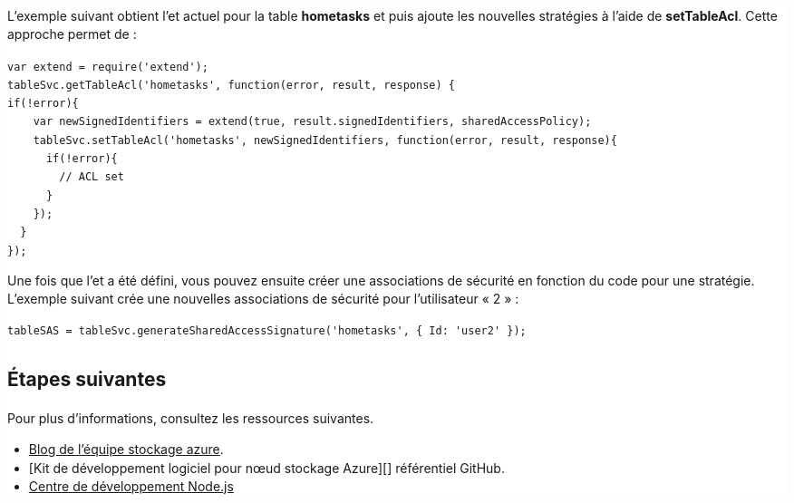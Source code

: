 L’exemple suivant obtient l’et actuel pour la table **hometasks** et puis ajoute les nouvelles stratégies à l’aide de **setTableAcl**. Cette approche permet de :

    var extend = require('extend');
    tableSvc.getTableAcl('hometasks', function(error, result, response) {
    if(!error){
        var newSignedIdentifiers = extend(true, result.signedIdentifiers, sharedAccessPolicy);
        tableSvc.setTableAcl('hometasks', newSignedIdentifiers, function(error, result, response){
          if(!error){
            // ACL set
          }
        });
      }
    });

Une fois que l’et a été défini, vous pouvez ensuite créer une associations de sécurité en fonction du code pour une stratégie. L’exemple suivant crée une nouvelles associations de sécurité pour l’utilisateur « 2 » :

    tableSAS = tableSvc.generateSharedAccessSignature('hometasks', { Id: 'user2' });

## <a name="next-steps"></a>Étapes suivantes

Pour plus d’informations, consultez les ressources suivantes.

-   [Blog de l’équipe stockage azure][].
-   [Kit de développement logiciel pour nœud stockage Azure][] référentiel GitHub.
-   [Centre de développement Node.js](/develop/nodejs/)

  [Kit de développement pour le nœud de stockage Azure]: https://github.com/Azure/azure-storage-node
  [OData.org]: http://www.odata.org/
  [Using the REST API]: http://msdn.microsoft.com/library/azure/hh264518.aspx
  [Azure Portal]: portal.azure.com

  [Node.js Cloud Service]: ../cloud-services-nodejs-develop-deploy-app.md
  [Blog de l’équipe stockage Azure]: http://blogs.msdn.com/b/windowsazurestorage/
  [Website with WebMatrix]: ../web-sites-nodejs-use-webmatrix.md
  [Node.js Cloud Service with Storage]: ../storage-nodejs-use-table-storage-cloud-service-app.md
  [Dans le navigateur Node.js au moyen du Service de Table Azure]: ../storage-nodejs-use-table-storage-web-site.md
  [Create and deploy a Node.js application to an Azure website]: ../web-sites-nodejs-develop-deploy-mac.md
